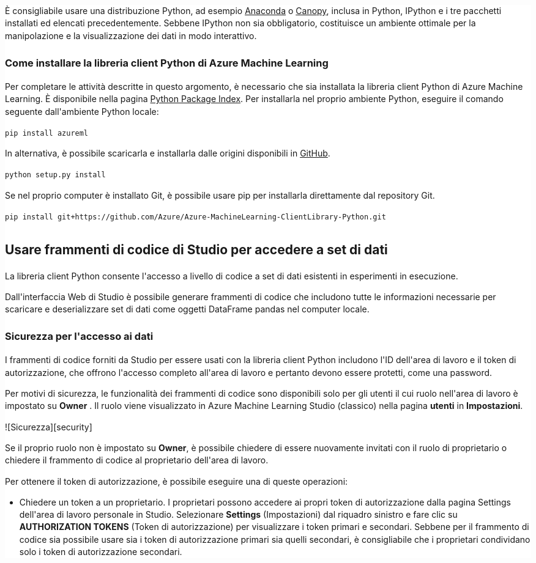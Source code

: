 È consigliabile usare una distribuzione Python, ad esempio [Anaconda](http://continuum.io/downloads#all) o [Canopy](https://store.enthought.com/downloads/), inclusa in Python, IPython e i tre pacchetti installati ed elencati precedentemente. Sebbene IPython non sia obbligatorio, costituisce un ambiente ottimale per la manipolazione e la visualizzazione dei dati in modo interattivo.

### <a name="installation"></a>Come installare la libreria client Python di Azure Machine Learning
Per completare le attività descritte in questo argomento, è necessario che sia installata la libreria client Python di Azure Machine Learning. È disponibile nella pagina [Python Package Index](https://pypi.python.org/pypi/azureml). Per installarla nel proprio ambiente Python, eseguire il comando seguente dall'ambiente Python locale:

    pip install azureml

In alternativa, è possibile scaricarla e installarla dalle origini disponibili in [GitHub](https://github.com/Azure/Azure-MachineLearning-ClientLibrary-Python).

    python setup.py install

Se nel proprio computer è installato Git, è possibile usare pip per installarla direttamente dal repository Git.

    pip install git+https://github.com/Azure/Azure-MachineLearning-ClientLibrary-Python.git


## <a name="datasetAccess"></a>Usare frammenti di codice di Studio per accedere a set di dati
La libreria client Python consente l'accesso a livello di codice a set di dati esistenti in esperimenti in esecuzione.

Dall'interfaccia Web di Studio è possibile generare frammenti di codice che includono tutte le informazioni necessarie per scaricare e deserializzare set di dati come oggetti DataFrame pandas nel computer locale.

### <a name="security"></a>Sicurezza per l'accesso ai dati
I frammenti di codice forniti da Studio per essere usati con la libreria client Python includono l'ID dell'area di lavoro e il token di autorizzazione, che offrono l'accesso completo all'area di lavoro e pertanto devono essere protetti, come una password.

Per motivi di sicurezza, le funzionalità dei frammenti di codice sono disponibili solo per gli utenti il cui ruolo nell'area di lavoro è impostato su **Owner** . Il ruolo viene visualizzato in Azure Machine Learning Studio (classico) nella pagina **utenti** in **Impostazioni**.

![Sicurezza][security]

Se il proprio ruolo non è impostato su **Owner**, è possibile chiedere di essere nuovamente invitati con il ruolo di proprietario o chiedere il frammento di codice al proprietario dell'area di lavoro.

Per ottenere il token di autorizzazione, è possibile eseguire una di queste operazioni:

* Chiedere un token a un proprietario. I proprietari possono accedere ai propri token di autorizzazione dalla pagina Settings dell'area di lavoro personale in Studio. Selezionare **Settings** (Impostazioni) dal riquadro sinistro e fare clic su **AUTHORIZATION TOKENS** (Token di autorizzazione) per visualizzare i token primari e secondari. Sebbene per il frammento di codice sia possibile usare sia i token di autorizzazione primari sia quelli secondari, è consigliabile che i proprietari condividano solo i token di autorizzazione secondari.


[convert-to-csv]: https://msdn.microsoft.com/library/azure/faa6ba63-383c-4086-ba58-7abf26b85814/
[split]: https://msdn.microsoft.com/library/azure/70530644-c97a-4ab6-85f7-88bf30a8be5f/